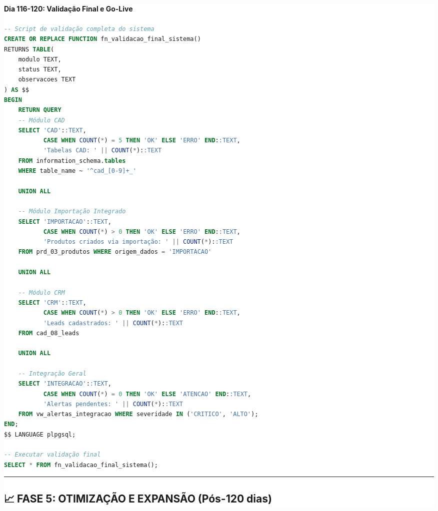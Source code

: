 #### **Dia 116-120: Validação Final e Go-Live**
```sql
-- Script de validação completa do sistema
CREATE OR REPLACE FUNCTION fn_validacao_final_sistema()
RETURNS TABLE(
    modulo TEXT,
    status TEXT,
    observacoes TEXT
) AS $$
BEGIN
    RETURN QUERY
    -- Módulo CAD
    SELECT 'CAD'::TEXT, 
           CASE WHEN COUNT(*) = 5 THEN 'OK' ELSE 'ERRO' END::TEXT,
           'Tabelas CAD: ' || COUNT(*)::TEXT
    FROM information_schema.tables 
    WHERE table_name ~ '^cad_[0-9]+_'
    
    UNION ALL
    
    -- Módulo Importação Integrado
    SELECT 'IMPORTACAO'::TEXT,
           CASE WHEN COUNT(*) > 0 THEN 'OK' ELSE 'ERRO' END::TEXT,
           'Produtos criados via importação: ' || COUNT(*)::TEXT
    FROM prd_03_produtos WHERE origem_dados = 'IMPORTACAO'
    
    UNION ALL
    
    -- Módulo CRM
    SELECT 'CRM'::TEXT,
           CASE WHEN COUNT(*) > 0 THEN 'OK' ELSE 'ERRO' END::TEXT,
           'Leads cadastrados: ' || COUNT(*)::TEXT  
    FROM cad_08_leads
    
    UNION ALL
    
    -- Integração Geral
    SELECT 'INTEGRACAO'::TEXT,
           CASE WHEN COUNT(*) = 0 THEN 'OK' ELSE 'ATENCAO' END::TEXT,
           'Alertas pendentes: ' || COUNT(*)::TEXT
    FROM vw_alertas_integracao WHERE severidade IN ('CRITICO', 'ALTO');
END;
$$ LANGUAGE plpgsql;

-- Executar validação final
SELECT * FROM fn_validacao_final_sistema();
```

---

## 📈 FASE 5: OTIMIZAÇÃO E EXPANSÃO (Pós-120 dias)
